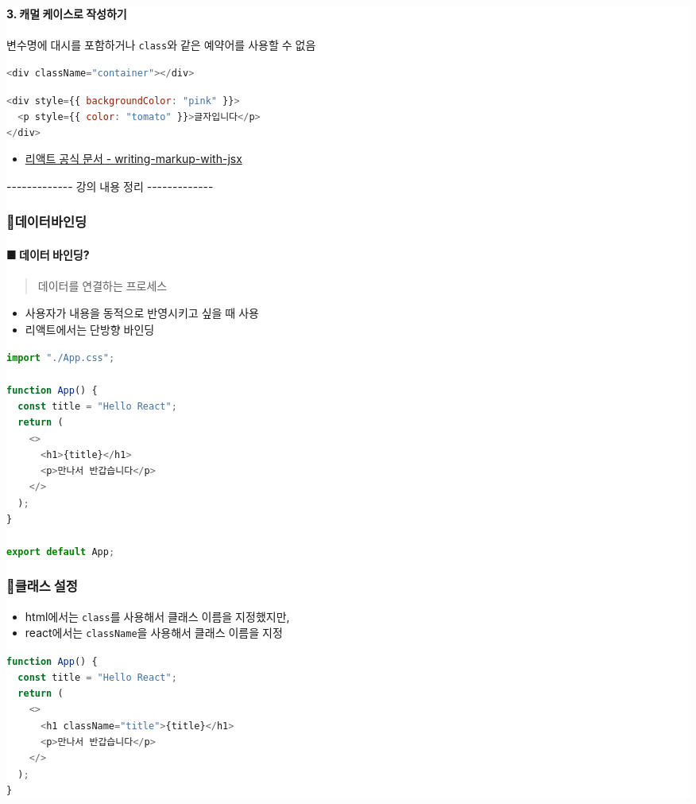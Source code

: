 #### 3. 캐멀 케이스로 작성하기

변수명에 대시를 포함하거나 `class`와 같은 예약어를 사용할 수 없음

```js
<div className="container"></div>
```

```js
<div style={{ backgroundColor: "pink" }}>
  <p style={{ color: "tomato" }}>글자입니다</p>
</div>
```

- [리액트 공식 문서 - writing-markup-with-jsx](https://ko.react.dev/learn/writing-markup-with-jsx)

------------- 강의 내용 정리 -------------

### 📘데이터바인딩

#### ■ 데이터 바인딩?

> 데이터를 연결하는 프로세스

- 사용자가 내용을 동적으로 반영시키고 싶을 때 사용
- 리액트에서는 단방향 바인딩

```js
import "./App.css";

function App() {
  const title = "Hello React";
  return (
    <>
      <h1>{title}</h1>
      <p>만나서 반갑습니다</p>
    </>
  );
}

export default App;
```

### 📘클래스 설정

- html에서는 `class`를 사용해서 클래스 이름을 지정했지만,
- react에서는 `className`을 사용해서 클래스 이름을 지정

```js
function App() {
  const title = "Hello React";
  return (
    <>
      <h1 className="title">{title}</h1>
      <p>만나서 반갑습니다</p>
    </>
  );
}
```

